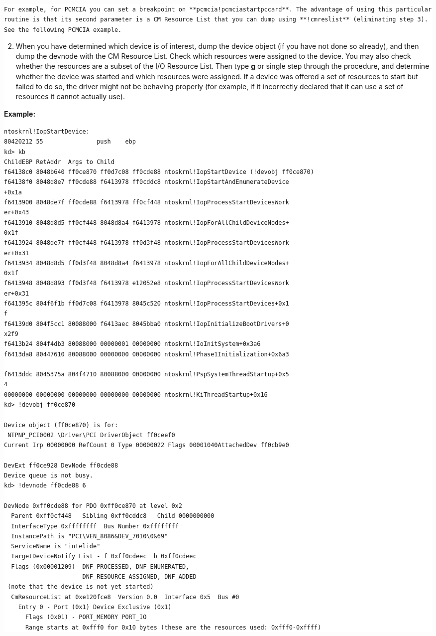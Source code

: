     For example, for PCMCIA you can set a breakpoint on **pcmcia!pcmciastartpccard**. The advantage of using this particular routine is that its second parameter is a CM Resource List that you can dump using **!cmreslist** (eliminating step 3). See the following PCMCIA example.

2.  When you have determined which device is of interest, dump the device object (if you have not done so already), and then dump the devnode with the CM Resource List. Check which resources were assigned to the device. You may also check whether the resources are a subset of the I/O Resource List. Then type **g** or single step through the procedure, and determine whether the device was started and which resources were assigned. If a device was offered a set of resources to start but failed to do so, the driver might not be behaving properly (for example, if it incorrectly declared that it can use a set of resources it cannot actually use).

**Example:**

```dbgcmd
ntoskrnl!IopStartDevice:
80420212 55               push    ebp
kd> kb
ChildEBP RetAddr  Args to Child
f64138c0 8048b640 ff0ce870 ff0d7c08 ff0cde88 ntoskrnl!IopStartDevice (!devobj ff0ce870)
f64138f0 8048d8e7 ff0cde88 f6413978 ff0cddc8 ntoskrnl!IopStartAndEnumerateDevice
+0x1a
f6413900 8048de7f ff0cde88 f6413978 ff0cf448 ntoskrnl!IopProcessStartDevicesWork
er+0x43
f6413910 8048d8d5 ff0cf448 8048d8a4 f6413978 ntoskrnl!IopForAllChildDeviceNodes+
0x1f
f6413924 8048de7f ff0cf448 f6413978 ff0d3f48 ntoskrnl!IopProcessStartDevicesWork
er+0x31
f6413934 8048d8d5 ff0d3f48 8048d8a4 f6413978 ntoskrnl!IopForAllChildDeviceNodes+
0x1f
f6413948 8048d893 ff0d3f48 f6413978 e12052e8 ntoskrnl!IopProcessStartDevicesWork
er+0x31
f641395c 804f6f1b ff0d7c08 f6413978 8045c520 ntoskrnl!IopProcessStartDevices+0x1
f
f64139d0 804f5cc1 80088000 f6413aec 8045bba0 ntoskrnl!IopInitializeBootDrivers+0
x2f9
f6413b24 804f4db3 80088000 00000001 00000000 ntoskrnl!IoInitSystem+0x3a6
f6413da8 80447610 80088000 00000000 00000000 ntoskrnl!Phase1Initialization+0x6a3

f6413ddc 8045375a 804f4710 80088000 00000000 ntoskrnl!PspSystemThreadStartup+0x5
4
00000000 00000000 00000000 00000000 00000000 ntoskrnl!KiThreadStartup+0x16
kd> !devobj ff0ce870

Device object (ff0ce870) is for:
 NTPNP_PCI0002 \Driver\PCI DriverObject ff0ceef0
Current Irp 00000000 RefCount 0 Type 00000022 Flags 00001040AttachedDev ff0cb9e0

DevExt ff0ce928 DevNode ff0cde88
Device queue is not busy.
kd> !devnode ff0cde88 6

DevNode 0xff0cde88 for PDO 0xff0ce870 at level 0x2
  Parent 0xff0cf448   Sibling 0xff0cddc8   Child 0000000000
  InterfaceType 0xffffffff  Bus Number 0xffffffff
  InstancePath is "PCI\VEN_8086&DEV_7010\0&69"
  ServiceName is "intelide"
  TargetDeviceNotify List - f 0xff0cdeec  b 0xff0cdeec
  Flags (0x00001209)  DNF_PROCESSED, DNF_ENUMERATED,
                      DNF_RESOURCE_ASSIGNED, DNF_ADDED 
 (note that the device is not yet started)
  CmResourceList at 0xe120fce8  Version 0.0  Interface 0x5  Bus #0
    Entry 0 - Port (0x1) Device Exclusive (0x1)
      Flags (0x01) - PORT_MEMORY PORT_IO
      Range starts at 0xfff0 for 0x10 bytes (these are the resources used: 0xfff0-0xffff)
```